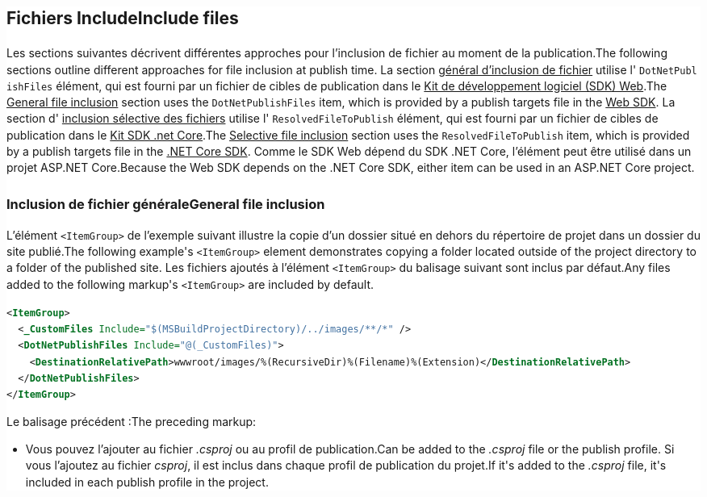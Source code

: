 ## <a name="include-files"></a><span data-ttu-id="c6e74-283">Fichiers Include</span><span class="sxs-lookup"><span data-stu-id="c6e74-283">Include files</span></span>

<span data-ttu-id="c6e74-284">Les sections suivantes décrivent différentes approches pour l’inclusion de fichier au moment de la publication.</span><span class="sxs-lookup"><span data-stu-id="c6e74-284">The following sections outline different approaches for file inclusion at publish time.</span></span> <span data-ttu-id="c6e74-285">La section [général d’inclusion de fichier](#general-file-inclusion) utilise l' `DotNetPublishFiles` élément, qui est fourni par un fichier de cibles de publication dans le [Kit de développement logiciel (SDK) Web](xref:razor-pages/web-sdk).</span><span class="sxs-lookup"><span data-stu-id="c6e74-285">The [General file inclusion](#general-file-inclusion) section uses the `DotNetPublishFiles` item, which is provided by a publish targets file in the [Web SDK](xref:razor-pages/web-sdk).</span></span> <span data-ttu-id="c6e74-286">La section d' [inclusion sélective des fichiers](#selective-file-inclusion) utilise l' `ResolvedFileToPublish` élément, qui est fourni par un fichier de cibles de publication dans le [Kit SDK .net Core](/dotnet/core/project-sdk/msbuild-props).</span><span class="sxs-lookup"><span data-stu-id="c6e74-286">The [Selective file inclusion](#selective-file-inclusion) section uses the `ResolvedFileToPublish` item, which is provided by a publish targets file in the [.NET Core SDK](/dotnet/core/project-sdk/msbuild-props).</span></span> <span data-ttu-id="c6e74-287">Comme le SDK Web dépend du SDK .NET Core, l’élément peut être utilisé dans un projet ASP.NET Core.</span><span class="sxs-lookup"><span data-stu-id="c6e74-287">Because the Web SDK depends on the .NET Core SDK, either item can be used in an ASP.NET Core project.</span></span>

### <a name="general-file-inclusion"></a><span data-ttu-id="c6e74-288">Inclusion de fichier générale</span><span class="sxs-lookup"><span data-stu-id="c6e74-288">General file inclusion</span></span>

<span data-ttu-id="c6e74-289">L’élément `<ItemGroup>` de l’exemple suivant illustre la copie d’un dossier situé en dehors du répertoire de projet dans un dossier du site publié.</span><span class="sxs-lookup"><span data-stu-id="c6e74-289">The following example's `<ItemGroup>` element demonstrates copying a folder located outside of the project directory to a folder of the published site.</span></span> <span data-ttu-id="c6e74-290">Les fichiers ajoutés à l’élément `<ItemGroup>` du balisage suivant sont inclus par défaut.</span><span class="sxs-lookup"><span data-stu-id="c6e74-290">Any files added to the following markup's `<ItemGroup>` are included by default.</span></span>

```xml
<ItemGroup>
  <_CustomFiles Include="$(MSBuildProjectDirectory)/../images/**/*" />
  <DotNetPublishFiles Include="@(_CustomFiles)">
    <DestinationRelativePath>wwwroot/images/%(RecursiveDir)%(Filename)%(Extension)</DestinationRelativePath>
  </DotNetPublishFiles>
</ItemGroup>
```

<span data-ttu-id="c6e74-291">Le balisage précédent :</span><span class="sxs-lookup"><span data-stu-id="c6e74-291">The preceding markup:</span></span>

* <span data-ttu-id="c6e74-292">Vous pouvez l’ajouter au fichier *.csproj* ou au profil de publication.</span><span class="sxs-lookup"><span data-stu-id="c6e74-292">Can be added to the *.csproj* file or the publish profile.</span></span> <span data-ttu-id="c6e74-293">Si vous l’ajoutez au fichier *csproj*, il est inclus dans chaque profil de publication du projet.</span><span class="sxs-lookup"><span data-stu-id="c6e74-293">If it's added to the *.csproj* file, it's included in each publish profile in the project.</span></span>
